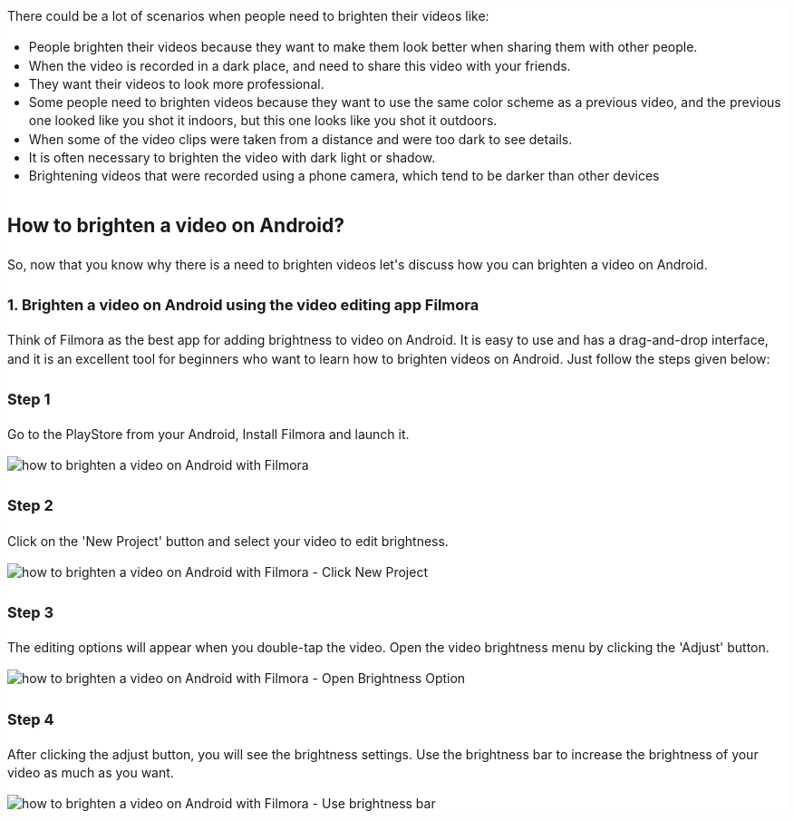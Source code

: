 There could be a lot of scenarios when people need to brighten their videos like:

* People brighten their videos because they want to make them look better when sharing them with other people.
* When the video is recorded in a dark place, and need to share this video with your friends.
* They want their videos to look more professional.
* Some people need to brighten videos because they want to use the same color scheme as a previous video, and the previous one looked like you shot it indoors, but this one looks like you shot it outdoors.
* When some of the video clips were taken from a distance and were too dark to see details.
* It is often necessary to brighten the video with dark light or shadow.
* Brightening videos that were recorded using a phone camera, which tend to be darker than other devices

## How to brighten a video on Android?

So, now that you know why there is a need to brighten videos let's discuss how you can brighten a video on Android.

### 1\. Brighten a video on Android using the video editing app Filmora

Think of Filmora as the best app for adding brightness to video on Android. It is easy to use and has a drag-and-drop interface, and it is an excellent tool for beginners who want to learn how to brighten videos on Android. Just follow the steps given below:

### Step 1

Go to the PlayStore from your Android, Install Filmora and launch it.

![how to brighten a video on Android with Filmora](https://images.wondershare.com/filmora/article-images/2022/03/how-to-brighten-a-video-on-android-1.jpg)

### Step 2

Click on the 'New Project' button and select your video to edit brightness.

![how to brighten a video on Android with Filmora - Click New Project](https://images.wondershare.com/filmora/article-images/2022/03/how-to-brighten-a-video-on-android-2.png)

### Step 3

The editing options will appear when you double-tap the video. Open the video brightness menu by clicking the 'Adjust' button.

![how to brighten a video on Android with Filmora - Open Brightness Option](https://images.wondershare.com/filmora/article-images/2022/03/how-to-brighten-a-video-on-android-3.png)

### Step 4

After clicking the adjust button, you will see the brightness settings. Use the brightness bar to increase the brightness of your video as much as you want.

![how to brighten a video on Android with Filmora - Use brightness bar](https://images.wondershare.com/filmora/article-images/2022/03/how-to-brighten-a-video-on-android-4.png)
